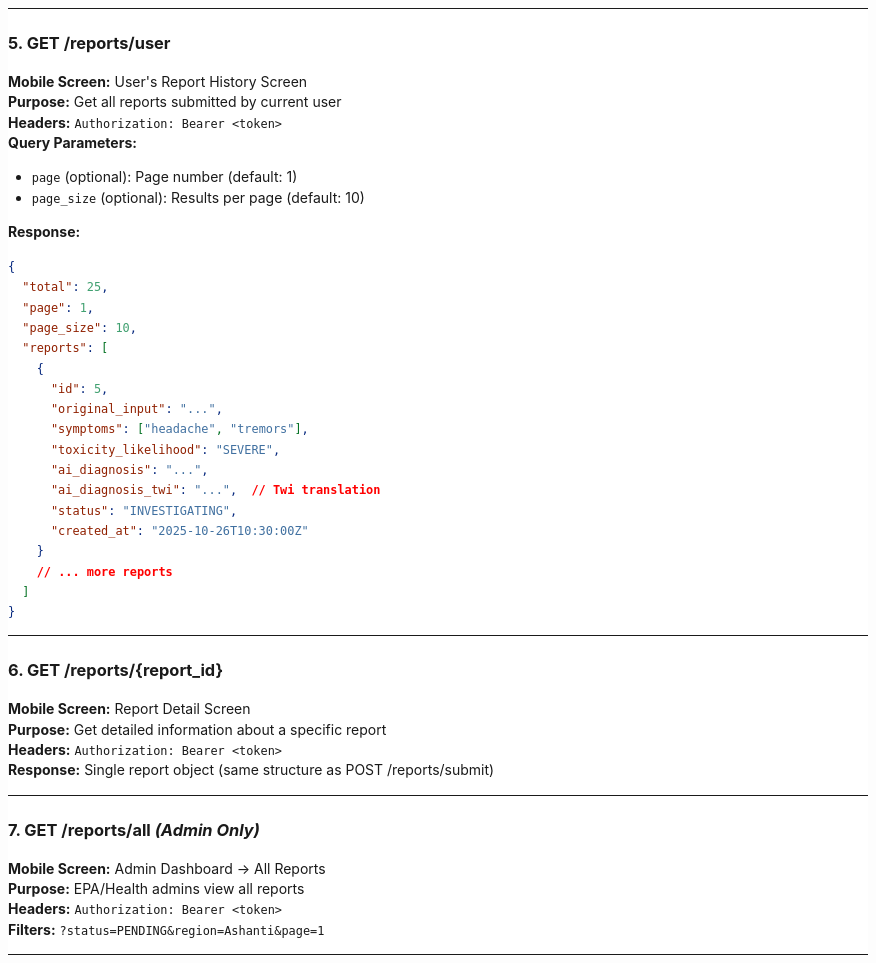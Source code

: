 ```json
```

---

### 5. **GET /reports/user**
**Mobile Screen:** User's Report History Screen  
**Purpose:** Get all reports submitted by current user  
**Headers:** `Authorization: Bearer <token>`  
**Query Parameters:**
- `page` (optional): Page number (default: 1)
- `page_size` (optional): Results per page (default: 10)

**Response:**
```json
{
  "total": 25,
  "page": 1,
  "page_size": 10,
  "reports": [
    {
      "id": 5,
      "original_input": "...",
      "symptoms": ["headache", "tremors"],
      "toxicity_likelihood": "SEVERE",
      "ai_diagnosis": "...",
      "ai_diagnosis_twi": "...",  // Twi translation
      "status": "INVESTIGATING",
      "created_at": "2025-10-26T10:30:00Z"
    }
    // ... more reports
  ]
}
```

---

### 6. **GET /reports/{report_id}**
**Mobile Screen:** Report Detail Screen  
**Purpose:** Get detailed information about a specific report  
**Headers:** `Authorization: Bearer <token>`  
**Response:** Single report object (same structure as POST /reports/submit)

---

### 7. **GET /reports/all** *(Admin Only)*
**Mobile Screen:** Admin Dashboard → All Reports  
**Purpose:** EPA/Health admins view all reports  
**Headers:** `Authorization: Bearer <token>`  
**Filters:** `?status=PENDING&region=Ashanti&page=1`

---
